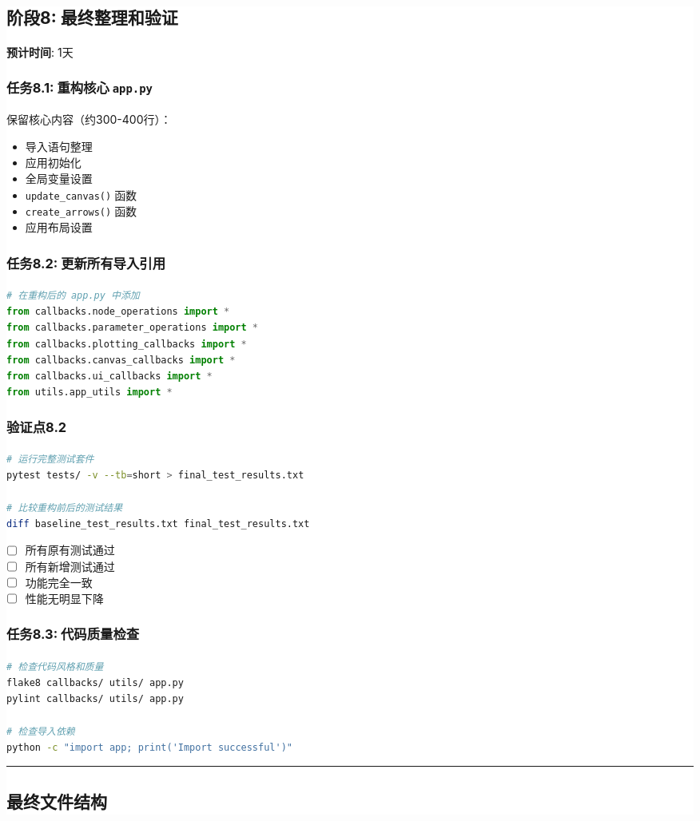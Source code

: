 
## 阶段8: 最终整理和验证
**预计时间**: 1天

### 任务8.1: 重构核心 `app.py`
保留核心内容（约300-400行）：
- 导入语句整理
- 应用初始化
- 全局变量设置
- `update_canvas()` 函数
- `create_arrows()` 函数
- 应用布局设置

### 任务8.2: 更新所有导入引用
```python
# 在重构后的 app.py 中添加
from callbacks.node_operations import *
from callbacks.parameter_operations import *
from callbacks.plotting_callbacks import *
from callbacks.canvas_callbacks import *
from callbacks.ui_callbacks import *
from utils.app_utils import *
```

### 验证点8.2
```bash
# 运行完整测试套件
pytest tests/ -v --tb=short > final_test_results.txt

# 比较重构前后的测试结果
diff baseline_test_results.txt final_test_results.txt
```
- [ ] 所有原有测试通过
- [ ] 所有新增测试通过
- [ ] 功能完全一致
- [ ] 性能无明显下降

### 任务8.3: 代码质量检查
```bash
# 检查代码风格和质量
flake8 callbacks/ utils/ app.py
pylint callbacks/ utils/ app.py

# 检查导入依赖
python -c "import app; print('Import successful')"
```

---

## 最终文件结构
